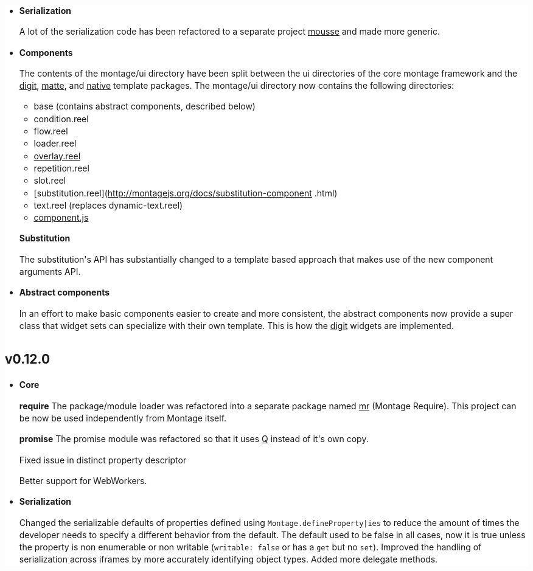 -   **Serialization**

    A lot of the serialization code has been refactored to a separate project [mousse](https://github.com/montagejs/mousse) and made more generic.

-   **Components**

    The contents of the montage/ui directory have been split between the ui directories of the core montage framework and the [digit](https://github.com/montagejs/digit), [matte](https://github.com/montagejs/matte), and [native](https://github.com/montagejs/native) template packages.
    The montage/ui directory now contains the following directories:
    -   base (contains abstract components, described below)
    -   condition.reel
    -   flow.reel
    -   loader.reel
    -   [overlay.reel](http://montagejs.org/docs/overlay-component.html)
    -   repetition.reel
    -   slot.reel
    -   [substitution.reel](http://montagejs.org/docs/substitution-component
    .html)
    -   text.reel (replaces dynamic-text.reel)
    -   [component.js](#Component_v0130)


    **Substitution**

    The substitution's API has substantially changed to a template based approach that makes use of the new component arguments API.

-   **Abstract components**

    In an effort to make basic components easier to create and more consistent, the abstract components now provide a super
    class that widget sets can specialize with their own template. This is how the [digit](https://github.com/montagejs/digit) widgets are implemented.

## v0.12.0

-   **Core**

    **require** The package/module loader was refactored into a separate package named [mr](https://github.com/montagejs/mr) (Montage Require). This
    project can be now be used independently from Montage itself.

    **promise** The promise module was refactored so that it uses [Q](https://github.com/kriskowal/q) instead of it's own copy.

    Fixed issue in distinct property descriptor

    Better support for WebWorkers.

-   **Serialization**

    Changed the serializable defaults of properties defined using `Montage.defineProperty|ies` to reduce the amount of times the developer needs to specify a different behavior from the default.
    The default used to be false in all cases, now it is true unless the property is non enumerable or non writable (`writable: false` or has a `get` but no `set`).
    Improved the handling of serialization across iframes by more accurately identifying object types.
    Added more delegate methods.
